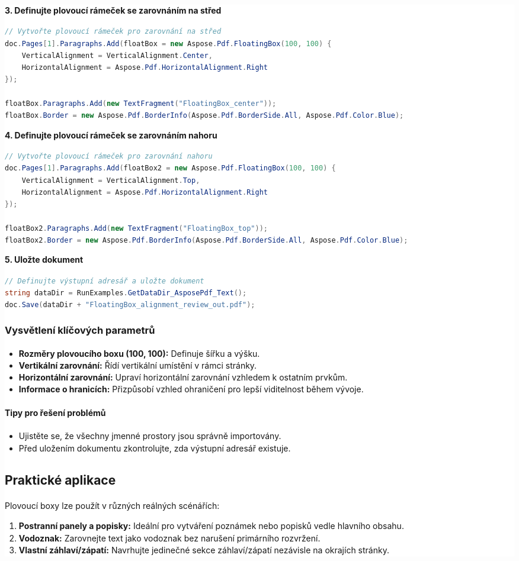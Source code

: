 **3. Definujte plovoucí rámeček se zarovnáním na střed**

```csharp
// Vytvořte plovoucí rámeček pro zarovnání na střed
doc.Pages[1].Paragraphs.Add(floatBox = new Aspose.Pdf.FloatingBox(100, 100) {
    VerticalAlignment = VerticalAlignment.Center,
    HorizontalAlignment = Aspose.Pdf.HorizontalAlignment.Right
});

floatBox.Paragraphs.Add(new TextFragment("FloatingBox_center"));
floatBox.Border = new Aspose.Pdf.BorderInfo(Aspose.Pdf.BorderSide.All, Aspose.Pdf.Color.Blue);
```

**4. Definujte plovoucí rámeček se zarovnáním nahoru**

```csharp
// Vytvořte plovoucí rámeček pro zarovnání nahoru
doc.Pages[1].Paragraphs.Add(floatBox2 = new Aspose.Pdf.FloatingBox(100, 100) {
    VerticalAlignment = VerticalAlignment.Top,
    HorizontalAlignment = Aspose.Pdf.HorizontalAlignment.Right
});

floatBox2.Paragraphs.Add(new TextFragment("FloatingBox_top"));
floatBox2.Border = new Aspose.Pdf.BorderInfo(Aspose.Pdf.BorderSide.All, Aspose.Pdf.Color.Blue);
```

**5. Uložte dokument**

```csharp
// Definujte výstupní adresář a uložte dokument
string dataDir = RunExamples.GetDataDir_AsposePdf_Text();
doc.Save(dataDir + "FloatingBox_alignment_review_out.pdf");
```

### Vysvětlení klíčových parametrů

- **Rozměry plovoucího boxu (100, 100):** Definuje šířku a výšku.
- **Vertikální zarovnání:** Řídí vertikální umístění v rámci stránky.
- **Horizontální zarovnání:** Upraví horizontální zarovnání vzhledem k ostatním prvkům.
- **Informace o hranicích:** Přizpůsobí vzhled ohraničení pro lepší viditelnost během vývoje.

#### Tipy pro řešení problémů

- Ujistěte se, že všechny jmenné prostory jsou správně importovány.
- Před uložením dokumentu zkontrolujte, zda výstupní adresář existuje.

## Praktické aplikace

Plovoucí boxy lze použít v různých reálných scénářích:

1. **Postranní panely a popisky:** Ideální pro vytváření poznámek nebo popisků vedle hlavního obsahu.
2. **Vodoznak:** Zarovnejte text jako vodoznak bez narušení primárního rozvržení.
3. **Vlastní záhlaví/zápatí:** Navrhujte jedinečné sekce záhlaví/zápatí nezávisle na okrajích stránky.
